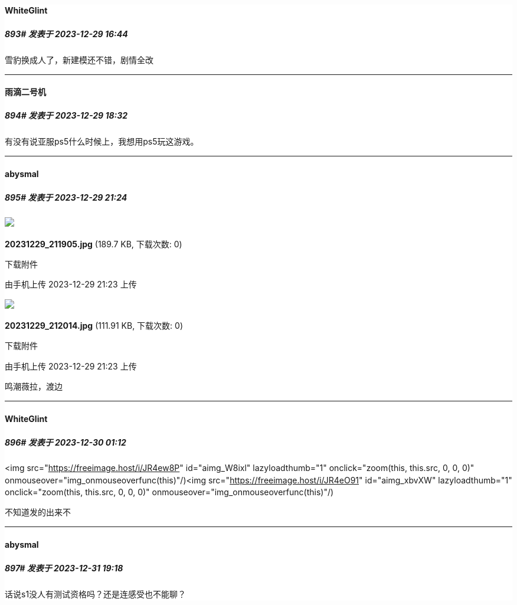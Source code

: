 ####  WhiteGlint  
##### 893#       发表于 2023-12-29 16:44

雪豹换成人了，新建模还不错，剧情全改


*****

####  雨滴二号机  
##### 894#       发表于 2023-12-29 18:32

有没有说亚服ps5什么时候上，我想用ps5玩这游戏。


*****

####  abysmal  
##### 895#       发表于 2023-12-29 21:24

<img src="https://img.saraba1st.com/forum/202312/29/212332afeao1ywoffyyuw3.jpg" referrerpolicy="no-referrer">

<strong>20231229_211905.jpg</strong> (189.7 KB, 下载次数: 0)

下载附件

由手机上传
2023-12-29 21:23 上传

<img src="https://img.saraba1st.com/forum/202312/29/212337ndo3sjzahv5ao7sl.jpg" referrerpolicy="no-referrer">

<strong>20231229_212014.jpg</strong> (111.91 KB, 下载次数: 0)

下载附件

由手机上传
2023-12-29 21:23 上传

鸣潮薇拉，渡边


*****

####  WhiteGlint  
##### 896#       发表于 2023-12-30 01:12

<img src="https://freeimage.host/i/JR4ew8P" id="aimg_W8ixl" lazyloadthumb="1" onclick="zoom(this, this.src, 0, 0, 0)" onmouseover="img_onmouseoverfunc(this)"/)<img src="https://freeimage.host/i/JR4eO91" id="aimg_xbvXW" lazyloadthumb="1" onclick="zoom(this, this.src, 0, 0, 0)" onmouseover="img_onmouseoverfunc(this)"/)

不知道发的出来不


*****

####  abysmal  
##### 897#       发表于 2023-12-31 19:18

话说s1没人有测试资格吗？还是连感受也不能聊？

